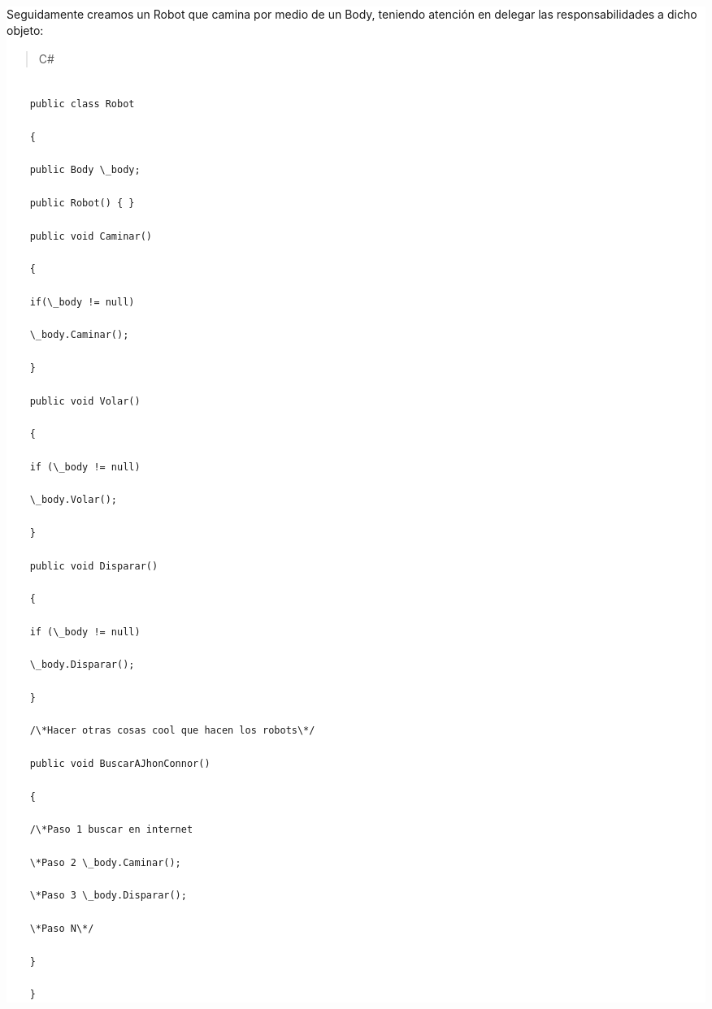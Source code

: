 Seguidamente creamos un Robot que camina por medio de un Body, teniendo
atención en delegar las responsabilidades a dicho objeto:

>C\#

```

    public class Robot

    {

    public Body \_body;

    public Robot() { }

    public void Caminar()

    {

    if(\_body != null)

    \_body.Caminar();

    }

    public void Volar()

    {

    if (\_body != null)

    \_body.Volar();

    }

    public void Disparar()

    {

    if (\_body != null)

    \_body.Disparar();

    }

    /\*Hacer otras cosas cool que hacen los robots\*/

    public void BuscarAJhonConnor()

    {

    /\*Paso 1 buscar en internet

    \*Paso 2 \_body.Caminar();

    \*Paso 3 \_body.Disparar();

    \*Paso N\*/

    }

    }
```
